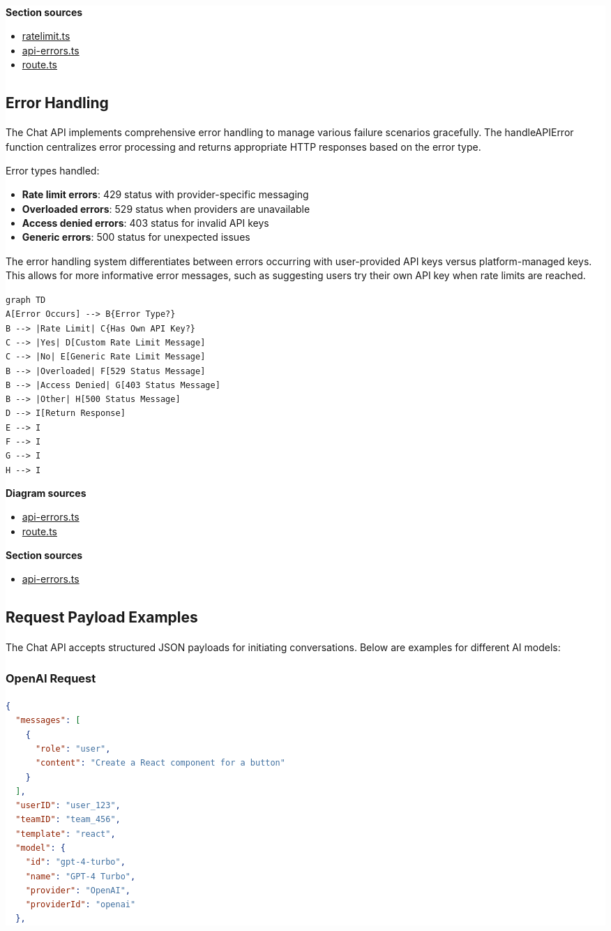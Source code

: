 **Section sources**
- [ratelimit.ts](file://lib/ratelimit.ts#L1-L28)
- [api-errors.ts](file://lib/api-errors.ts#L22-L56)
- [route.ts](file://app/api/chat/route.ts#L1-L71)

## Error Handling
The Chat API implements comprehensive error handling to manage various failure scenarios gracefully. The handleAPIError function centralizes error processing and returns appropriate HTTP responses based on the error type.

Error types handled:
- **Rate limit errors**: 429 status with provider-specific messaging
- **Overloaded errors**: 529 status when providers are unavailable
- **Access denied errors**: 403 status for invalid API keys
- **Generic errors**: 500 status for unexpected issues

The error handling system differentiates between errors occurring with user-provided API keys versus platform-managed keys. This allows for more informative error messages, such as suggesting users try their own API key when rate limits are reached.

```mermaid
graph TD
A[Error Occurs] --> B{Error Type?}
B --> |Rate Limit| C{Has Own API Key?}
C --> |Yes| D[Custom Rate Limit Message]
C --> |No| E[Generic Rate Limit Message]
B --> |Overloaded| F[529 Status Message]
B --> |Access Denied| G[403 Status Message]
B --> |Other| H[500 Status Message]
D --> I[Return Response]
E --> I
F --> I
G --> I
H --> I
```

**Diagram sources**
- [api-errors.ts](file://lib/api-errors.ts#L22-L56)
- [route.ts](file://app/api/chat/route.ts#L1-L71)

**Section sources**
- [api-errors.ts](file://lib/api-errors.ts#L22-L56)

## Request Payload Examples
The Chat API accepts structured JSON payloads for initiating conversations. Below are examples for different AI models:

### OpenAI Request
```json
{
  "messages": [
    {
      "role": "user",
      "content": "Create a React component for a button"
    }
  ],
  "userID": "user_123",
  "teamID": "team_456",
  "template": "react",
  "model": {
    "id": "gpt-4-turbo",
    "name": "GPT-4 Turbo",
    "provider": "OpenAI",
    "providerId": "openai"
  },
```